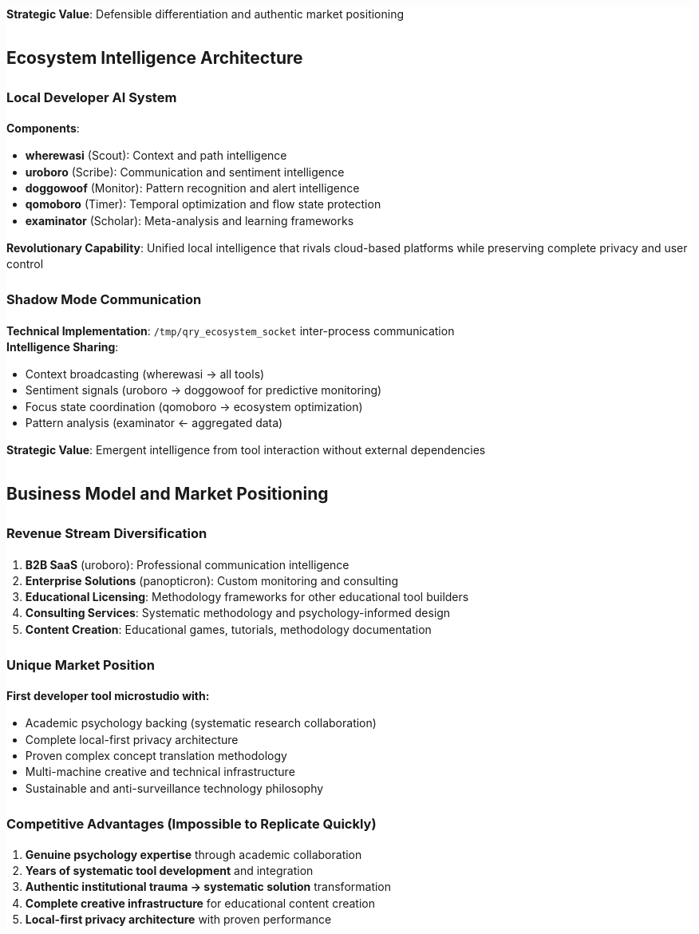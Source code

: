 **Strategic Value**: Defensible differentiation and authentic market positioning

## Ecosystem Intelligence Architecture

### **Local Developer AI System**
**Components**:
- **wherewasi** (Scout): Context and path intelligence
- **uroboro** (Scribe): Communication and sentiment intelligence  
- **doggowoof** (Monitor): Pattern recognition and alert intelligence
- **qomoboro** (Timer): Temporal optimization and flow state protection
- **examinator** (Scholar): Meta-analysis and learning frameworks

**Revolutionary Capability**: Unified local intelligence that rivals cloud-based platforms while preserving complete privacy and user control

### **Shadow Mode Communication**
**Technical Implementation**: `/tmp/qry_ecosystem_socket` inter-process communication  
**Intelligence Sharing**:
- Context broadcasting (wherewasi → all tools)
- Sentiment signals (uroboro → doggowoof for predictive monitoring)
- Focus state coordination (qomoboro → ecosystem optimization)
- Pattern analysis (examinator ← aggregated data)

**Strategic Value**: Emergent intelligence from tool interaction without external dependencies

## Business Model and Market Positioning

### **Revenue Stream Diversification**
1. **B2B SaaS** (uroboro): Professional communication intelligence
2. **Enterprise Solutions** (panopticron): Custom monitoring and consulting
3. **Educational Licensing**: Methodology frameworks for other educational tool builders
4. **Consulting Services**: Systematic methodology and psychology-informed design
5. **Content Creation**: Educational games, tutorials, methodology documentation

### **Unique Market Position**
**First developer tool microstudio with:**
- Academic psychology backing (systematic research collaboration)
- Complete local-first privacy architecture
- Proven complex concept translation methodology
- Multi-machine creative and technical infrastructure
- Sustainable and anti-surveillance technology philosophy

### **Competitive Advantages (Impossible to Replicate Quickly)**
1. **Genuine psychology expertise** through academic collaboration
2. **Years of systematic tool development** and integration
3. **Authentic institutional trauma → systematic solution** transformation
4. **Complete creative infrastructure** for educational content creation
5. **Local-first privacy architecture** with proven performance
